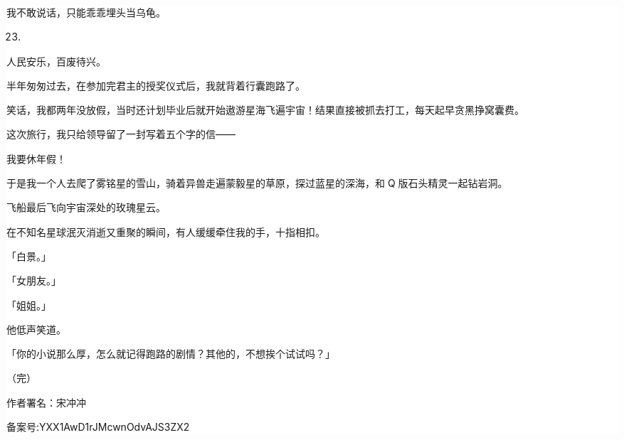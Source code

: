 
我不敢说话，只能乖乖埋头当乌龟。


23.


人民安乐，百废待兴。


半年匆匆过去，在参加完君主的授奖仪式后，我就背着行囊跑路了。


笑话，我都两年没放假，当时还计划毕业后就开始遨游星海飞遍宇宙！结果直接被抓去打工，每天起早贪黑挣窝囊费。


这次旅行，我只给领导留了一封写着五个字的信——


我要休年假！


于是我一个人去爬了雾铭星的雪山，骑着异兽走遍蒙毅星的草原，探过蓝星的深海，和 Q 版石头精灵一起钻岩洞。


飞船最后飞向宇宙深处的玫瑰星云。


在不知名星球泯灭消逝又重聚的瞬间，有人缓缓牵住我的手，十指相扣。


「白景。」


「女朋友。」


「姐姐。」


他低声笑道。


「你的小说那么厚，怎么就记得跑路的剧情？其他的，不想挨个试试吗？」


（完）


作者署名：宋冲冲


备案号:YXX1AwD1rJMcwnOdvAJS3ZX2

